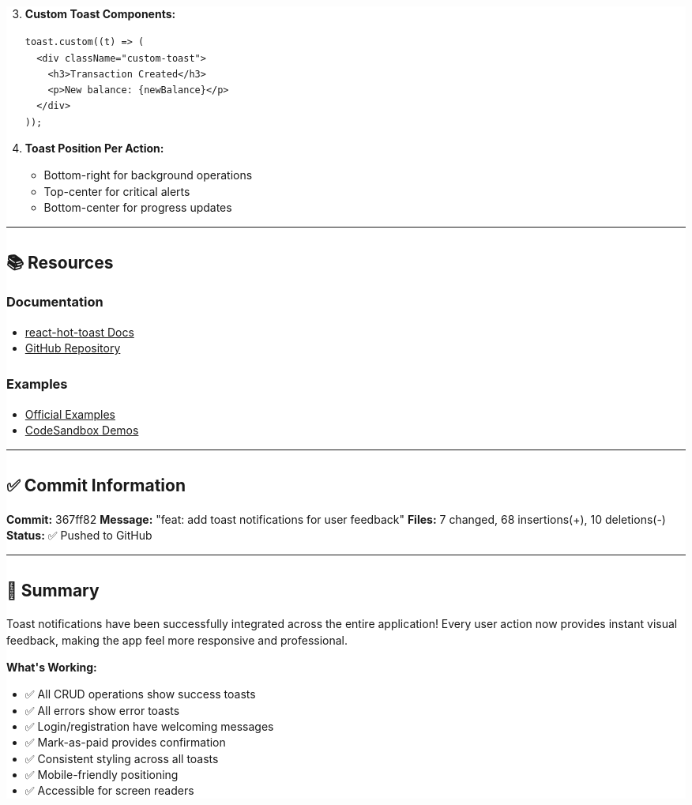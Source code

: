 3. **Custom Toast Components:**
   ```tsx
   toast.custom((t) => (
     <div className="custom-toast">
       <h3>Transaction Created</h3>
       <p>New balance: {newBalance}</p>
     </div>
   ));
   ```

4. **Toast Position Per Action:**
   - Bottom-right for background operations
   - Top-center for critical alerts
   - Bottom-center for progress updates

---

## 📚 Resources

### Documentation
- [react-hot-toast Docs](https://react-hot-toast.com/)
- [GitHub Repository](https://github.com/timolins/react-hot-toast)

### Examples
- [Official Examples](https://react-hot-toast.com/examples)
- [CodeSandbox Demos](https://codesandbox.io/s/react-hot-toast-demo)

---

## ✅ Commit Information

**Commit:** 367ff82
**Message:** "feat: add toast notifications for user feedback"
**Files:** 7 changed, 68 insertions(+), 10 deletions(-)
**Status:** ✅ Pushed to GitHub

---

## 🎉 Summary

Toast notifications have been successfully integrated across the entire application! Every user action now provides instant visual feedback, making the app feel more responsive and professional.

**What's Working:**
- ✅ All CRUD operations show success toasts
- ✅ All errors show error toasts
- ✅ Login/registration have welcoming messages
- ✅ Mark-as-paid provides confirmation
- ✅ Consistent styling across all toasts
- ✅ Mobile-friendly positioning
- ✅ Accessible for screen readers
